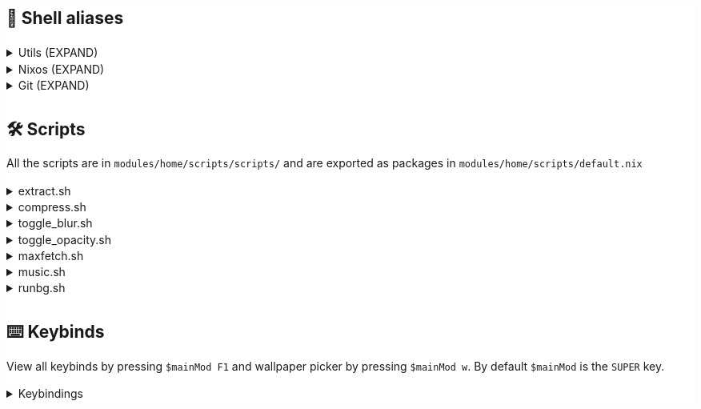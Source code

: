 ## 📝 Shell aliases

<details><summary>
Utils (EXPAND)
</summary></details>

<details><summary>
Nixos (EXPAND)
</summary></details>

<details><summary>
Git (EXPAND)
</summary></details>

## 🛠️ Scripts

All the scripts are in `modules/home/scripts/scripts/` and are exported as
packages in `modules/home/scripts/default.nix`

<details><summary>
extract.sh
</summary></details>

<details><summary>
compress.sh
</summary></details>

<details><summary>
toggle_blur.sh
</summary></details>

<details><summary>
toggle_opacity.sh
</summary></details>

<details><summary>
maxfetch.sh
</summary></details>

<details><summary>
music.sh
</summary></details>

<details><summary>
runbg.sh
</summary></details>

## ⌨️ Keybinds

View all keybinds by pressing `$mainMod F1` and wallpaper picker by pressing
`$mainMod w`. By default `$mainMod` is the `SUPER` key.

<details><summary>
Keybindings
</summary></details>
